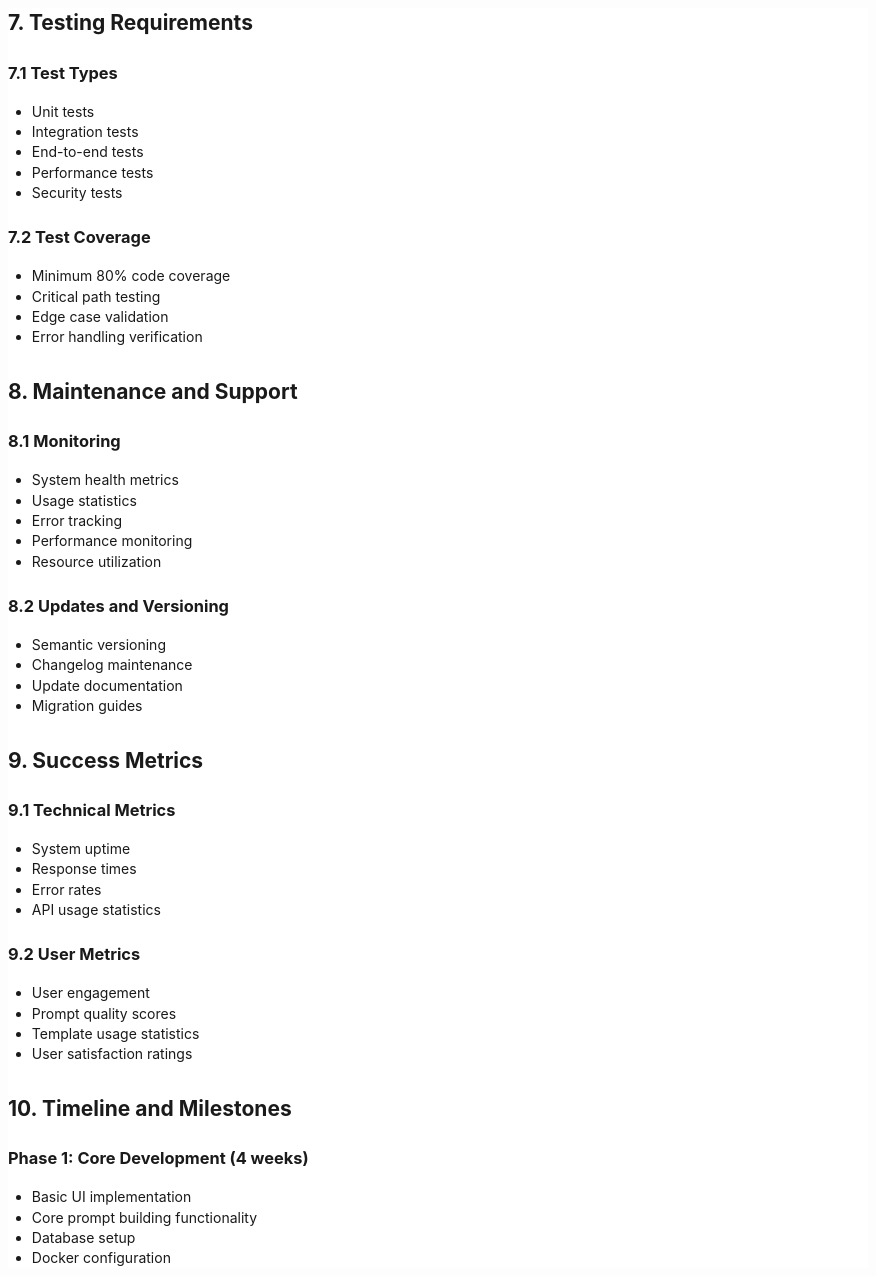 ## 7. Testing Requirements

### 7.1 Test Types
- Unit tests
- Integration tests
- End-to-end tests
- Performance tests
- Security tests

### 7.2 Test Coverage
- Minimum 80% code coverage
- Critical path testing
- Edge case validation
- Error handling verification

## 8. Maintenance and Support

### 8.1 Monitoring
- System health metrics
- Usage statistics
- Error tracking
- Performance monitoring
- Resource utilization

### 8.2 Updates and Versioning
- Semantic versioning
- Changelog maintenance
- Update documentation
- Migration guides

## 9. Success Metrics

### 9.1 Technical Metrics
- System uptime
- Response times
- Error rates
- API usage statistics

### 9.2 User Metrics
- User engagement
- Prompt quality scores
- Template usage statistics
- User satisfaction ratings

## 10. Timeline and Milestones

### Phase 1: Core Development (4 weeks)
- Basic UI implementation
- Core prompt building functionality
- Database setup
- Docker configuration
